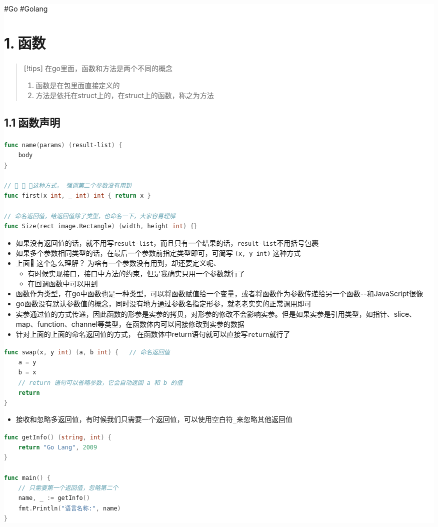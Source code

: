 #Go #Golang 
# 1. 函数

> [!tips]
> 在go里面，函数和方法是两个不同的概念
> 1. 函数是在包里面直接定义的
> 2. 方法是依托在struct上的，在struct上的函数，称之为方法

## 1.1 函数声明

```go
func name(params) (result-list) {
	body
}

// 💊 💊 💊这种方式， 强调第二个参数没有用到
func first(x int, _ int) int { return x }  

// 命名返回值，给返回值除了类型，也命名一下，大家容易理解
func Size(rect image.Rectangle) (width, height int) {}
```

- 如果没有返回值的话，就不用写`result-list`，而且只有一个结果的话，`result-list`不用括号包裹
- 如果多个参数相同类型的话，在最后一个参数前指定类型即可，可简写 `(x, y int)`  这种方式
- 上面💊 这个怎么理解？ 为啥有一个参数没有用到，却还要定义呢、
	- 有时候实现接口，接口中方法的约束，但是我确实只用一个参数就行了
	- 在回调函数中可以用到
- 函数作为类型，在go中函数也是一种类型，可以将函数赋值给一个变量，或者将函数作为参数传递给另一个函数--和JavaScript很像
- go函数没有默认参数值的概念，同时没有地方通过参数名指定形参，就老老实实的正常调用即可
- 实参通过值的方式传递，因此函数的形参是实参的拷贝，对形参的修改不会影响实参。但是如果实参是引用类型，如指针、slice、map、function、channel等类型，在函数体内可以间接修改到实参的数据
- 针对上面的上面的命名返回值的方式， 在函数体中return语句就可以直接写`return`就行了
```go
func swap(x, y int) (a, b int) {   // 命名返回值
	a = y
	b = x
	// return 语句可以省略参数，它会自动返回 a 和 b 的值
	return
}
```

- 接收和忽略多返回值，有时候我们只需要一个返回值，可以使用空白符`_`来忽略其他返回值

```go
func getInfo() (string, int) {
	return "Go Lang", 2009
}

func main() {
	// 只需要第一个返回值，忽略第二个
	name, _ := getInfo()
	fmt.Println("语言名称:", name)
}
```
